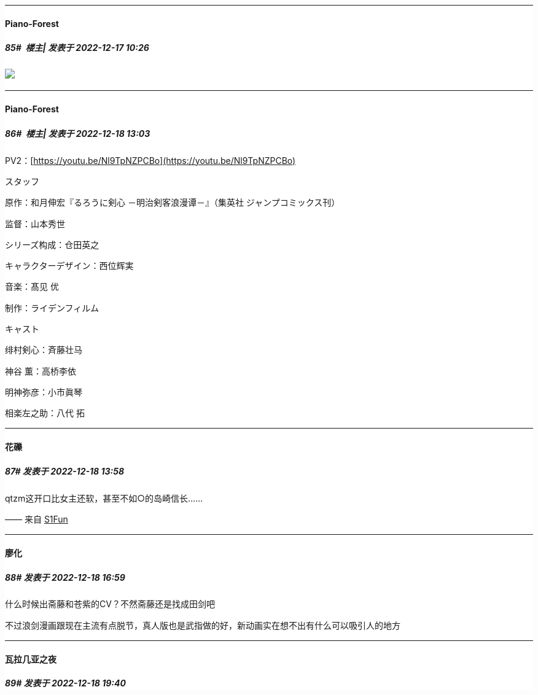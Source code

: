 *****

####  Piano-Forest  
##### 85#         楼主| 发表于 2022-12-17 10:26

<img src="https://p.sda1.dev/8/ff673a9bedca2924a8a32cecc5976ef9/20221217_095548.jpg" referrerpolicy="no-referrer">

*****

####  Piano-Forest  
##### 86#         楼主| 发表于 2022-12-18 13:03

PV2：[https://youtu.be/Nl9TpNZPCBo](https://youtu.be/Nl9TpNZPCBo)

スタッフ

原作：和月伸宏『るろうに剣心 －明治剣客浪漫谭－』（集英社 ジャンプコミックス刊）

监督：山本秀世

シリーズ构成：仓田英之

キャラクターデザイン：西位辉実

音楽：髙见 优

制作：ライデンフィルム

キャスト

绯村剣心：斉藤壮马

神谷 薫：高桥李依

明神弥彦：小市眞琴

相楽左之助：八代 拓

*****

####  花礫  
##### 87#       发表于 2022-12-18 13:58

qtzm这开口比女主还软，甚至不如○的岛崎信长……

—— 来自 [S1Fun](https://s1fun.koalcat.com)

*****

####  廖化  
##### 88#       发表于 2022-12-18 16:59

什么时候出斋藤和苍紫的CV？不然斋藤还是找成田剑吧

不过浪剑漫画跟现在主流有点脱节，真人版也是武指做的好，新动画实在想不出有什么可以吸引人的地方

*****

####  瓦拉几亚之夜  
##### 89#       发表于 2022-12-18 19:40
